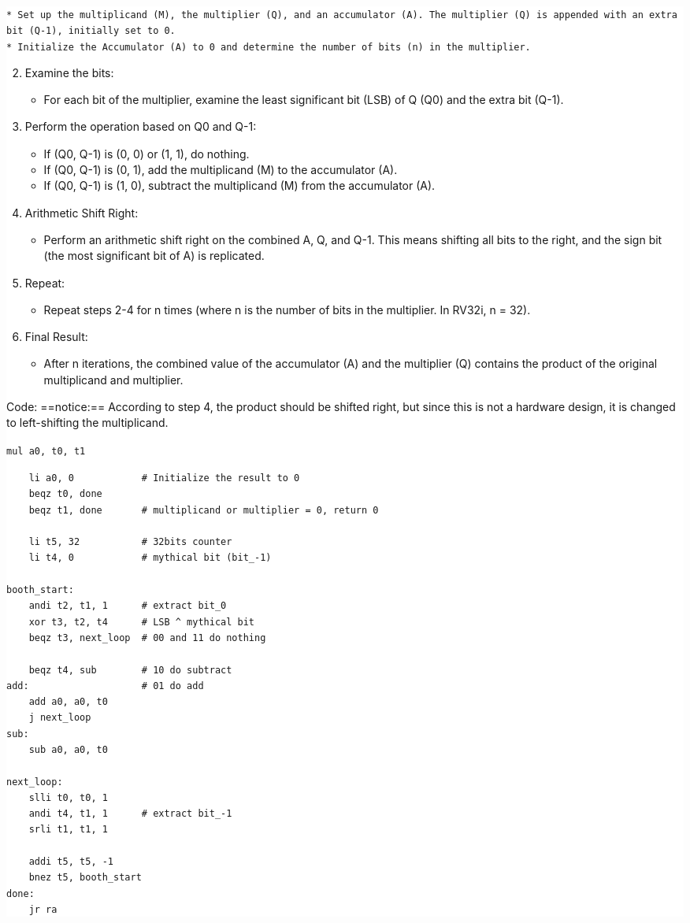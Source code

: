     * Set up the multiplicand (M), the multiplier (Q), and an accumulator (A). The multiplier (Q) is appended with an extra bit (Q-1), initially set to 0.
    * Initialize the Accumulator (A) to 0 and determine the number of bits (n) in the multiplier.

2. Examine the bits:
    * For each bit of the multiplier, examine the least significant bit (LSB) of Q (Q0) and the extra bit (Q-1).

3. Perform the operation based on Q0 and Q-1:
    * If (Q0, Q-1) is (0, 0) or (1, 1), do nothing.
    * If (Q0, Q-1) is (0, 1), add the multiplicand (M) to the accumulator (A).
    * If (Q0, Q-1) is (1, 0), subtract the multiplicand (M) from the accumulator (A).

4. Arithmetic Shift Right:
    * Perform an arithmetic shift right on the combined A, Q, and Q-1. This means shifting all bits to the right, and the sign bit (the most significant bit of A) is replicated.

5. Repeat:
    * Repeat steps 2-4 for n times (where n is the number of bits in the multiplier. In RV32i, n = 32).

6. Final Result:
    * After n iterations, the combined value of the accumulator (A) and the multiplier (Q) contains the product of the original multiplicand and multiplier.

Code:
==notice:== According to step 4, the product should be shifted right, but since this is not a hardware design, it is changed to left-shifting the multiplicand.
```
mul a0, t0, t1
```
```
    li a0, 0            # Initialize the result to 0
    beqz t0, done
    beqz t1, done       # multiplicand or multiplier = 0, return 0

    li t5, 32           # 32bits counter
    li t4, 0            # mythical bit (bit_-1)
    
booth_start:
    andi t2, t1, 1      # extract bit_0
    xor t3, t2, t4      # LSB ^ mythical bit
    beqz t3, next_loop  # 00 and 11 do nothing
    
    beqz t4, sub        # 10 do subtract
add:                    # 01 do add
    add a0, a0, t0
    j next_loop
sub:
    sub a0, a0, t0
    
next_loop:
    slli t0, t0, 1
    andi t4, t1, 1      # extract bit_-1
    srli t1, t1, 1
    
    addi t5, t5, -1 
    bnez t5, booth_start
done:
    jr ra
```
